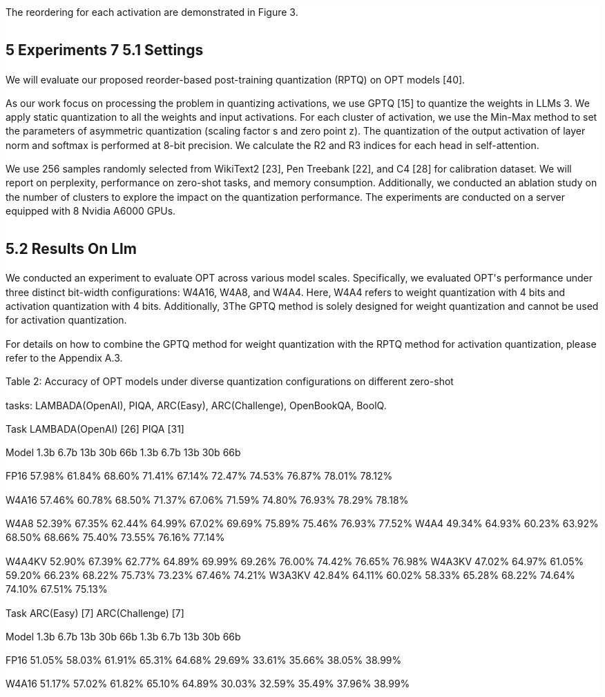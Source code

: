 The reordering for each activation are demonstrated in Figure 3.

## 5 Experiments 7 5.1 Settings

We will evaluate our proposed reorder-based post-training quantization (RPTQ) on OPT models [40].

As our work focus on processing the problem in quantizing activations, we use GPTQ [15] to quantize the weights in LLMs 3. We apply static quantization to all the weights and input activations. For each cluster of activation, we use the Min-Max method to set the parameters of asymmetric quantization
(scaling factor s and zero point z). The quantization of the output activation of layer norm and softmax is performed at 8-bit precision. We calculate the R2 and R3 indices for each head in self-attention.

We use 256 samples randomly selected from WikiText2 [23], Pen Treebank [22], and C4 [28] for calibration dataset. We will report on perplexity, performance on zero-shot tasks, and memory consumption. Additionally, we conducted an ablation study on the number of clusters to explore the impact on the quantization performance. The experiments are conducted on a server equipped with 8 Nvidia A6000 GPUs.

## 5.2 Results On Llm

We conducted an experiment to evaluate OPT across various model scales. Specifically, we evaluated OPT's performance under three distinct bit-width configurations: W4A16, W4A8, and W4A4. Here, W4A4 refers to weight quantization with 4 bits and activation quantization with 4 bits. Additionally, 3The GPTQ method is solely designed for weight quantization and cannot be used for activation quantization.

For details on how to combine the GPTQ method for weight quantization with the RPTQ method for activation quantization, please refer to the Appendix A.3.

Table 2: Accuracy of OPT models under diverse quantization configurations on different zero-shot

tasks: LAMBADA(OpenAI), PIQA, ARC(Easy), ARC(Challenge), OpenBookQA, BoolQ.

Task LAMBADA(OpenAI) [26] PIQA [31]

Model 1.3b 6.7b 13b 30b 66b 1.3b 6.7b 13b 30b 66b

FP16 57.98% 61.84% 68.60% 71.41% 67.14% 72.47% 74.53% 76.87% 78.01% 78.12%

W4A16 57.46% 60.78% 68.50% 71.37% 67.06% 71.59% 74.80% 76.93% 78.29% 78.18%

W4A8 52.39% 67.35% 62.44% 64.99% 67.02% 69.69% 75.89% 75.46% 76.93% 77.52% W4A4 49.34% 64.93% 60.23% 63.92% 68.50% 68.66% 75.40% 73.55% 76.16% 77.14%

W4A4KV 52.90% 67.39% 62.77% 64.89% 69.99% 69.26% 76.00% 74.42% 76.65% 76.98% W4A3KV 47.02% 64.97% 61.05% 59.20% 66.23% 68.22% 75.73% 73.23% 67.46% 74.21% W3A3KV 42.84% 64.11% 60.02% 58.33% 65.28% 68.22% 74.64% 74.10% 67.51% 75.13%

Task ARC(Easy) [7] ARC(Challenge) [7]

Model 1.3b 6.7b 13b 30b 66b 1.3b 6.7b 13b 30b 66b

FP16 51.05% 58.03% 61.91% 65.31% 64.68% 29.69% 33.61% 35.66% 38.05% 38.99%

W4A16 51.17% 57.02% 61.82% 65.10% 64.89% 30.03% 32.59% 35.49% 37.96% 38.99%

